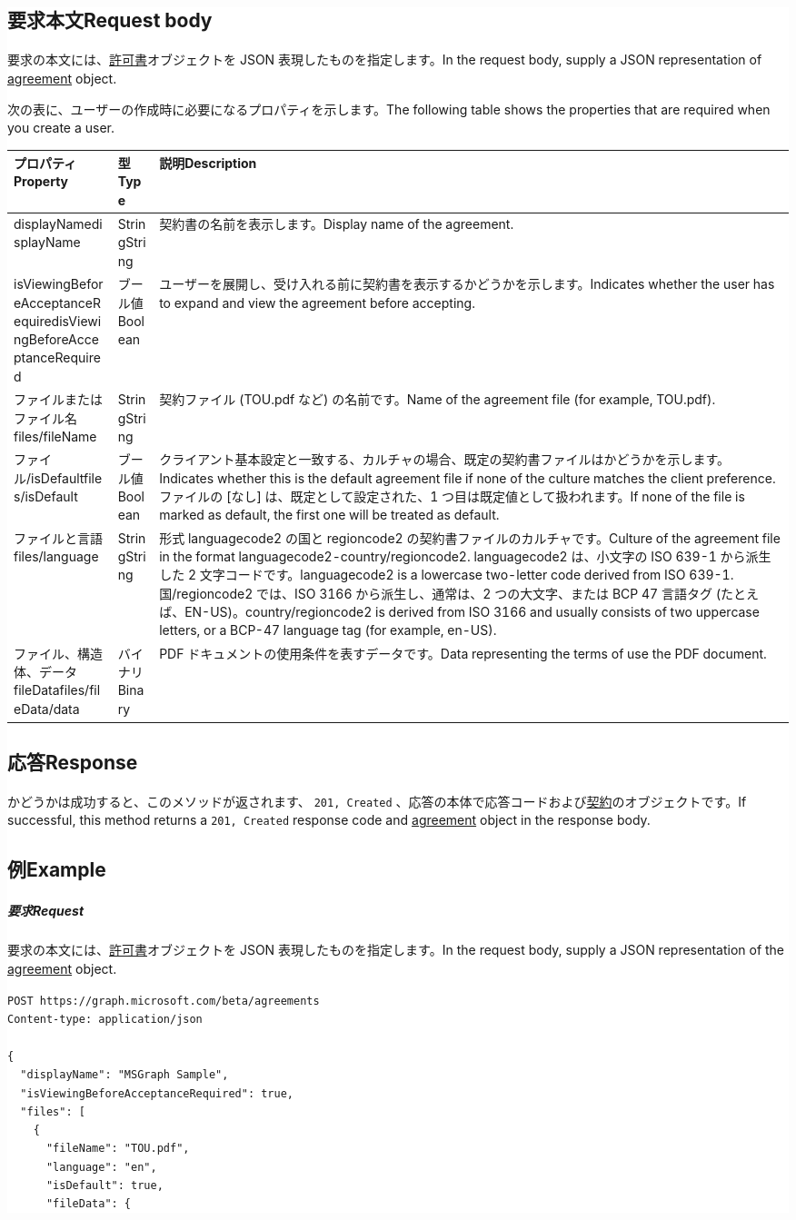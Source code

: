 ## <a name="request-body"></a><span data-ttu-id="24a10-127">要求本文</span><span class="sxs-lookup"><span data-stu-id="24a10-127">Request body</span></span>
<span data-ttu-id="24a10-128">要求の本文には、[許可書](../resources/agreement.md)オブジェクトを JSON 表現したものを指定します。</span><span class="sxs-lookup"><span data-stu-id="24a10-128">In the request body, supply a JSON representation of [agreement](../resources/agreement.md) object.</span></span>

<span data-ttu-id="24a10-129">次の表に、ユーザーの作成時に必要になるプロパティを示します。</span><span class="sxs-lookup"><span data-stu-id="24a10-129">The following table shows the properties that are required when you create a user.</span></span>

| <span data-ttu-id="24a10-130">プロパティ</span><span class="sxs-lookup"><span data-stu-id="24a10-130">Property</span></span>     | <span data-ttu-id="24a10-131">型</span><span class="sxs-lookup"><span data-stu-id="24a10-131">Type</span></span>        | <span data-ttu-id="24a10-132">説明</span><span class="sxs-lookup"><span data-stu-id="24a10-132">Description</span></span> |
|:-------------|:------------|:------------|
|<span data-ttu-id="24a10-133">displayName</span><span class="sxs-lookup"><span data-stu-id="24a10-133">displayName</span></span>|<span data-ttu-id="24a10-134">String</span><span class="sxs-lookup"><span data-stu-id="24a10-134">String</span></span>|<span data-ttu-id="24a10-135">契約書の名前を表示します。</span><span class="sxs-lookup"><span data-stu-id="24a10-135">Display name of the agreement.</span></span>|
|<span data-ttu-id="24a10-136">isViewingBeforeAcceptanceRequired</span><span class="sxs-lookup"><span data-stu-id="24a10-136">isViewingBeforeAcceptanceRequired</span></span>|<span data-ttu-id="24a10-137">ブール値</span><span class="sxs-lookup"><span data-stu-id="24a10-137">Boolean</span></span>|<span data-ttu-id="24a10-138">ユーザーを展開し、受け入れる前に契約書を表示するかどうかを示します。</span><span class="sxs-lookup"><span data-stu-id="24a10-138">Indicates whether the user has to expand and view the agreement before accepting.</span></span>|
|<span data-ttu-id="24a10-139">ファイルまたはファイル名</span><span class="sxs-lookup"><span data-stu-id="24a10-139">files/fileName</span></span>|<span data-ttu-id="24a10-140">String</span><span class="sxs-lookup"><span data-stu-id="24a10-140">String</span></span>|<span data-ttu-id="24a10-141">契約ファイル (TOU.pdf など) の名前です。</span><span class="sxs-lookup"><span data-stu-id="24a10-141">Name of the agreement file (for example, TOU.pdf).</span></span>|
|<span data-ttu-id="24a10-142">ファイル/isDefault</span><span class="sxs-lookup"><span data-stu-id="24a10-142">files/isDefault</span></span>|<span data-ttu-id="24a10-143">ブール値</span><span class="sxs-lookup"><span data-stu-id="24a10-143">Boolean</span></span>|<span data-ttu-id="24a10-144">クライアント基本設定と一致する、カルチャの場合、既定の契約書ファイルはかどうかを示します。</span><span class="sxs-lookup"><span data-stu-id="24a10-144">Indicates whether this is the default agreement file if none of the culture matches the client preference.</span></span> <span data-ttu-id="24a10-145">ファイルの [なし] は、既定として設定された、1 つ目は既定値として扱われます。</span><span class="sxs-lookup"><span data-stu-id="24a10-145">If none of the file is marked as default, the first one will be treated as default.</span></span>|
|<span data-ttu-id="24a10-146">ファイルと言語</span><span class="sxs-lookup"><span data-stu-id="24a10-146">files/language</span></span>|<span data-ttu-id="24a10-147">String</span><span class="sxs-lookup"><span data-stu-id="24a10-147">String</span></span>|<span data-ttu-id="24a10-148">形式 languagecode2 の国と regioncode2 の契約書ファイルのカルチャです。</span><span class="sxs-lookup"><span data-stu-id="24a10-148">Culture of the agreement file in the format languagecode2-country/regioncode2.</span></span> <span data-ttu-id="24a10-149">languagecode2 は、小文字の ISO 639-1 から派生した 2 文字コードです。</span><span class="sxs-lookup"><span data-stu-id="24a10-149">languagecode2 is a lowercase two-letter code derived from ISO 639-1.</span></span> <span data-ttu-id="24a10-150">国/regioncode2 では、ISO 3166 から派生し、通常は、2 つの大文字、または BCP 47 言語タグ (たとえば、EN-US)。</span><span class="sxs-lookup"><span data-stu-id="24a10-150">country/regioncode2 is derived from ISO 3166 and usually consists of two uppercase letters, or a BCP-47 language tag (for example, en-US).</span></span>|
|<span data-ttu-id="24a10-151">ファイル、構造体、データ fileData</span><span class="sxs-lookup"><span data-stu-id="24a10-151">files/fileData/data</span></span>|<span data-ttu-id="24a10-152">バイナリ</span><span class="sxs-lookup"><span data-stu-id="24a10-152">Binary</span></span>|<span data-ttu-id="24a10-153">PDF ドキュメントの使用条件を表すデータです。</span><span class="sxs-lookup"><span data-stu-id="24a10-153">Data representing the terms of use the PDF document.</span></span>|

## <a name="response"></a><span data-ttu-id="24a10-154">応答</span><span class="sxs-lookup"><span data-stu-id="24a10-154">Response</span></span>
<span data-ttu-id="24a10-155">かどうかは成功すると、このメソッドが返されます、 `201, Created` 、応答の本体で応答コードおよび[契約](../resources/agreement.md)のオブジェクトです。</span><span class="sxs-lookup"><span data-stu-id="24a10-155">If successful, this method returns a `201, Created` response code and [agreement](../resources/agreement.md) object in the response body.</span></span>

## <a name="example"></a><span data-ttu-id="24a10-156">例</span><span class="sxs-lookup"><span data-stu-id="24a10-156">Example</span></span>
##### <a name="request"></a><span data-ttu-id="24a10-157">要求</span><span class="sxs-lookup"><span data-stu-id="24a10-157">Request</span></span>
<span data-ttu-id="24a10-158">要求の本文には、[許可書](../resources/agreement.md)オブジェクトを JSON 表現したものを指定します。</span><span class="sxs-lookup"><span data-stu-id="24a10-158">In the request body, supply a JSON representation of the [agreement](../resources/agreement.md) object.</span></span>


```http
POST https://graph.microsoft.com/beta/agreements
Content-type: application/json

{
  "displayName": "MSGraph Sample",
  "isViewingBeforeAcceptanceRequired": true,
  "files": [
    {
      "fileName": "TOU.pdf",
      "language": "en",
      "isDefault": true,
      "fileData": {
```